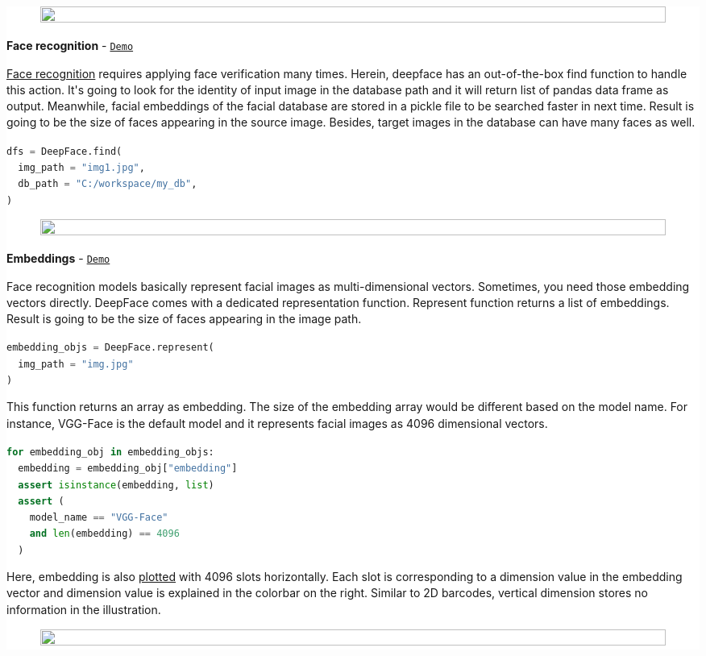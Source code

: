 <p align="center"><img src="https://raw.githubusercontent.com/serengil/deepface/master/icon/stock-1.jpg" width="95%" height="95%"></p>

**Face recognition** - [`Demo`](https://youtu.be/Hrjp-EStM_s)

[Face recognition](https://sefiks.com/2020/05/25/large-scale-face-recognition-for-deep-learning/) requires applying face verification many times. Herein, deepface has an out-of-the-box find function to handle this action. It's going to look for the identity of input image in the database path and it will return list of pandas data frame as output. Meanwhile, facial embeddings of the facial database are stored in a pickle file to be searched faster in next time. Result is going to be the size of faces appearing in the source image. Besides, target images in the database can have many faces as well.


```python
dfs = DeepFace.find(
  img_path = "img1.jpg",
  db_path = "C:/workspace/my_db",
)
```

<p align="center"><img src="https://raw.githubusercontent.com/serengil/deepface/master/icon/stock-6-v2.jpg" width="95%" height="95%"></p>

**Embeddings** - [`Demo`](https://youtu.be/OYialFo7Qo4)

Face recognition models basically represent facial images as multi-dimensional vectors. Sometimes, you need those embedding vectors directly. DeepFace comes with a dedicated representation function. Represent function returns a list of embeddings. Result is going to be the size of faces appearing in the image path.

```python
embedding_objs = DeepFace.represent(
  img_path = "img.jpg"
)
```

This function returns an array as embedding. The size of the embedding array would be different based on the model name. For instance, VGG-Face is the default model and it represents facial images as 4096 dimensional vectors.

```python
for embedding_obj in embedding_objs:
  embedding = embedding_obj["embedding"]
  assert isinstance(embedding, list)
  assert (
    model_name == "VGG-Face"
    and len(embedding) == 4096
  )
```

Here, embedding is also [plotted](https://sefiks.com/2020/05/01/a-gentle-introduction-to-face-recognition-in-deep-learning/) with 4096 slots horizontally. Each slot is corresponding to a dimension value in the embedding vector and dimension value is explained in the colorbar on the right. Similar to 2D barcodes, vertical dimension stores no information in the illustration.

<p align="center"><img src="https://raw.githubusercontent.com/serengil/deepface/master/icon/embedding.jpg" width="95%" height="95%"></p>
